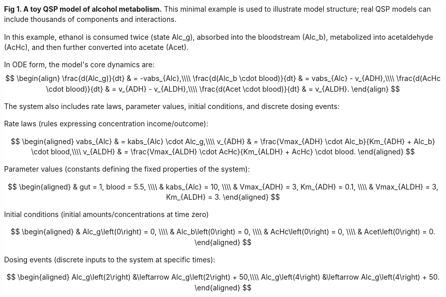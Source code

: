 **Fig 1. A toy QSP model of alcohol metabolism.** This minimal example is used to illustrate model structure; real QSP models can include thousands of components and interactions.

In this example, ethanol is consumed twice (state Alc_g), absorbed into the bloodstream (Alc_b), metabolized into acetaldehyde (AcHc), and then further converted into acetate (Acet).

In ODE form, the model's core dynamics are:
$$
\begin{align}
\frac{d(Alc_g)}{dt} & = -vabs_{Alc},\\\\
\frac{d(Alc_b \cdot blood)}{dt} & = vabs_{Alc} - v_{ADH},\\\\
\frac{d(AcHc \cdot blood)}{dt} & = v_{ADH} - v_{ALDH},\\\\
\frac{d(Acet \cdot blood)}{dt} & = v_{ALDH}.
\end{align}
$$

The system also includes rate laws, parameter values, initial conditions, and discrete dosing events:

Rate laws (rules expressing concentration income/outcome):

$$
\begin{aligned}
vabs_{Alc} & = kabs_{Alc} \cdot Alc_g,\\\\
v_{ADH} & =  \frac{Vmax_{ADH} \cdot Alc_b}{Km_{ADH} + Alc_b} \cdot blood,\\\\
v_{ALDH} & = \frac{Vmax_{ALDH} \cdot AcHc}{Km_{ALDH} + AcHc} \cdot blood.
\end{aligned}
$$

Parameter values (constants defining the fixed properties of the system):

$$
\begin{aligned}
& gut = 1, blood = 5.5, \\\\
& kabs_{Alc} = 10, \\\\
& Vmax_{ADH} = 3, Km_{ADH} = 0.1, \\\\
& Vmax_{ALDH} = 3, Km_{ALDH} = 3.
\end{aligned}
$$

Initial conditions (initial amounts/concentrations at time zero)

$$
\begin{aligned}
& Alc_g\left(0\right) = 0, \\\\
& Alc_b\left(0\right) = 0, \\\\
& AcHc\left(0\right) = 0, \\\\
& Acet\left(0\right) = 0.
\end{aligned}
$$

Dosing events (discrete inputs to the system at specific times):

$$
\begin{aligned}
Alc_g\left(2\right) &\leftarrow Alc_g\left(2\right) + 50,\\\\
Alc_g\left(4\right) &\leftarrow Alc_g\left(4\right) + 50.
\end{aligned}
$$
